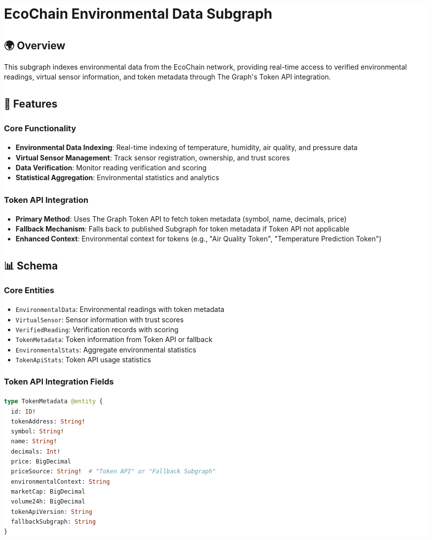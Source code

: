 # EcoChain Environmental Data Subgraph

## 🌍 Overview

This subgraph indexes environmental data from the EcoChain network, providing real-time access to verified environmental readings, virtual sensor information, and token metadata through The Graph's Token API integration.

## 🚀 Features

### Core Functionality
- **Environmental Data Indexing**: Real-time indexing of temperature, humidity, air quality, and pressure data
- **Virtual Sensor Management**: Track sensor registration, ownership, and trust scores
- **Data Verification**: Monitor reading verification and scoring
- **Statistical Aggregation**: Environmental statistics and analytics

### Token API Integration
- **Primary Method**: Uses The Graph Token API to fetch token metadata (symbol, name, decimals, price)
- **Fallback Mechanism**: Falls back to published Subgraph for token metadata if Token API not applicable
- **Enhanced Context**: Environmental context for tokens (e.g., "Air Quality Token", "Temperature Prediction Token")

## 📊 Schema

### Core Entities
- `EnvironmentalData`: Environmental readings with token metadata
- `VirtualSensor`: Sensor information with trust scores
- `VerifiedReading`: Verification records with scoring
- `TokenMetadata`: Token information from Token API or fallback
- `EnvironmentalStats`: Aggregate environmental statistics
- `TokenApiStats`: Token API usage statistics

### Token API Integration Fields
```graphql
type TokenMetadata @entity {
  id: ID!
  tokenAddress: String!
  symbol: String!
  name: String!
  decimals: Int!
  price: BigDecimal
  priceSource: String!  # "Token API" or "Fallback Subgraph"
  environmentalContext: String
  marketCap: BigDecimal
  volume24h: BigDecimal
  tokenApiVersion: String
  fallbackSubgraph: String
}
```
